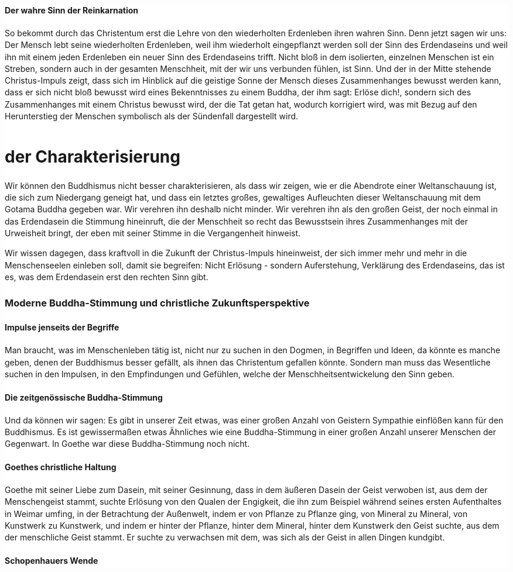 #### Der wahre Sinn der Reinkarnation

So bekommt durch das Christentum erst die Lehre von den wiederholten Erdenleben ihren wahren Sinn. Denn jetzt sagen wir uns: Der Mensch lebt seine wiederholten Erdenleben, weil ihm wiederholt eingepflanzt werden soll der Sinn des Erdendaseins und weil ihn mit einem jeden Erdenleben ein neuer Sinn des Erdendaseins trifft. Nicht bloß in dem isolierten, einzelnen Menschen ist ein Streben, sondern auch in der gesamten Menschheit, mit der wir uns verbunden fühlen, ist Sinn. Und der in der Mitte stehende Christus-Impuls zeigt, dass sich im Hinblick auf die geistige Sonne der Mensch dieses Zusammenhanges bewusst werden kann, dass er sich nicht bloß bewusst wird eines Bekenntnisses zu einem Buddha, der ihm sagt: Erlöse dich!, sondern sich des Zusammenhanges mit einem Christus bewusst wird, der die Tat getan hat, wodurch korrigiert wird, was mit Bezug auf den Herunterstieg der Menschen symbolisch als der Sündenfall dargestellt wird.

# der Charakterisierung

Wir können den Buddhismus nicht besser charakterisieren, als dass wir zeigen, wie er die Abendrote einer Weltanschauung ist, die sich zum Niedergang geneigt hat, und dass ein letztes großes, gewaltiges Aufleuchten dieser Weltanschauung mit dem Gotama Buddha gegeben war. Wir verehren ihn deshalb nicht minder. Wir verehren ihn als den großen Geist, der noch einmal in das Erdendasein die Stimmung hineinruft, die der Menschheit so recht das Bewusstsein ihres Zusammenhanges mit der Urweisheit bringt, der eben mit seiner Stimme in die Vergangenheit hinweist.

Wir wissen dagegen, dass kraftvoll in die Zukunft der Christus-Impuls hineinweist, der sich immer mehr und mehr in die Menschenseelen einleben soll, damit sie begreifen: Nicht Erlösung - sondern Auferstehung, Verklärung des Erdendaseins, das ist es, was dem Erdendasein erst den rechten Sinn gibt.

### Moderne Buddha-Stimmung und christliche Zukunftsperspektive

#### Impulse jenseits der Begriffe

Man braucht, was im Menschenleben tätig ist, nicht nur zu suchen in den Dogmen, in Begriffen und Ideen, da könnte es manche geben, denen der Buddhismus besser gefällt, als ihnen das Christentum gefallen könnte. Sondern man muss das Wesentliche suchen in den Impulsen, in den Empfindungen und Gefühlen, welche der Menschheitsentwickelung den Sinn geben.

#### Die zeitgenössische Buddha-Stimmung

Und da können wir sagen: Es gibt in unserer Zeit etwas, was einer großen Anzahl von Geistern Sympathie einflößen kann für den Buddhismus. Es ist gewissermaßen etwas Ähnliches wie eine Buddha-Stimmung in einer großen Anzahl unserer Menschen der Gegenwart. In Goethe war diese Buddha-Stimmung noch nicht.

#### Goethes christliche Haltung

Goethe mit seiner Liebe zum Dasein, mit seiner Gesinnung, dass in dem äußeren Dasein der Geist verwoben ist, aus dem der Menschengeist stammt, suchte Erlösung von den Qualen der Engigkeit, die ihn zum Beispiel während seines ersten Aufenthaltes in Weimar umfing, in der Betrachtung der Außenwelt, indem er von Pflanze zu Pflanze ging, von Mineral zu Mineral, von Kunstwerk zu Kunstwerk, und indem er hinter der Pflanze, hinter dem Mineral, hinter dem Kunstwerk den Geist suchte, aus dem der menschliche Geist stammt. Er suchte zu verwachsen mit dem, was sich als der Geist in allen Dingen kundgibt.

#### Schopenhauers Wende
